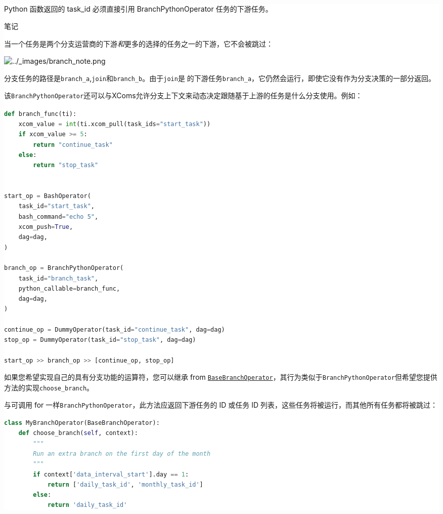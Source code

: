 Python 函数返回的 task_id 必须直接引用 BranchPythonOperator 任务的下游任务。

笔记

当一个任务是两个分支运营商的下游*和*更多的选择的任务之一的下游，它不会被跳过：

![../_images/branch_note.png](https://airflow.apache.org/docs/apache-airflow/stable/_images/branch_note.png)

分支任务的路径是`branch_a`,`join`和`branch_b`。由于`join`是 的下游任务`branch_a`，它仍然会运行，即使它没有作为分支决策的一部分返回。

该`BranchPythonOperator`还可以与XComs允许分支上下文来动态决定跟随基于上游的任务是什么分支使用。例如：

```python
def branch_func(ti):
    xcom_value = int(ti.xcom_pull(task_ids="start_task"))
    if xcom_value >= 5:
        return "continue_task"
    else:
        return "stop_task"


start_op = BashOperator(
    task_id="start_task",
    bash_command="echo 5",
    xcom_push=True,
    dag=dag,
)

branch_op = BranchPythonOperator(
    task_id="branch_task",
    python_callable=branch_func,
    dag=dag,
)

continue_op = DummyOperator(task_id="continue_task", dag=dag)
stop_op = DummyOperator(task_id="stop_task", dag=dag)

start_op >> branch_op >> [continue_op, stop_op]
```

如果您希望实现自己的具有分支功能的运算符，您可以继承 from [`BaseBranchOperator`](https://airflow.apache.org/docs/apache-airflow/stable/_api/airflow/operators/branch/index.html#airflow.operators.branch.BaseBranchOperator)，其行为类似于`BranchPythonOperator`但希望您提供方法的实现`choose_branch`。

与可调用 for 一样`BranchPythonOperator`，此方法应返回下游任务的 ID 或任务 ID 列表，这些任务将被运行，而其他所有任务都将被跳过：

```python
class MyBranchOperator(BaseBranchOperator):
    def choose_branch(self, context):
        """
        Run an extra branch on the first day of the month
        """
        if context['data_interval_start'].day == 1:
            return ['daily_task_id', 'monthly_task_id']
        else:
            return 'daily_task_id'
```
